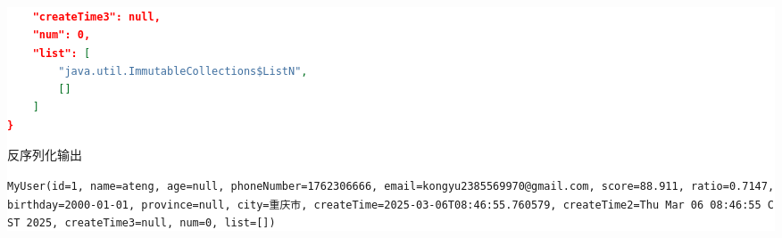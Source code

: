 ```json
    "createTime3": null,
    "num": 0,
    "list": [
        "java.util.ImmutableCollections$ListN",
        []
    ]
}
```

反序列化输出

```
MyUser(id=1, name=ateng, age=null, phoneNumber=1762306666, email=kongyu2385569970@gmail.com, score=88.911, ratio=0.7147, birthday=2000-01-01, province=null, city=重庆市, createTime=2025-03-06T08:46:55.760579, createTime2=Thu Mar 06 08:46:55 CST 2025, createTime3=null, num=0, list=[])
```

